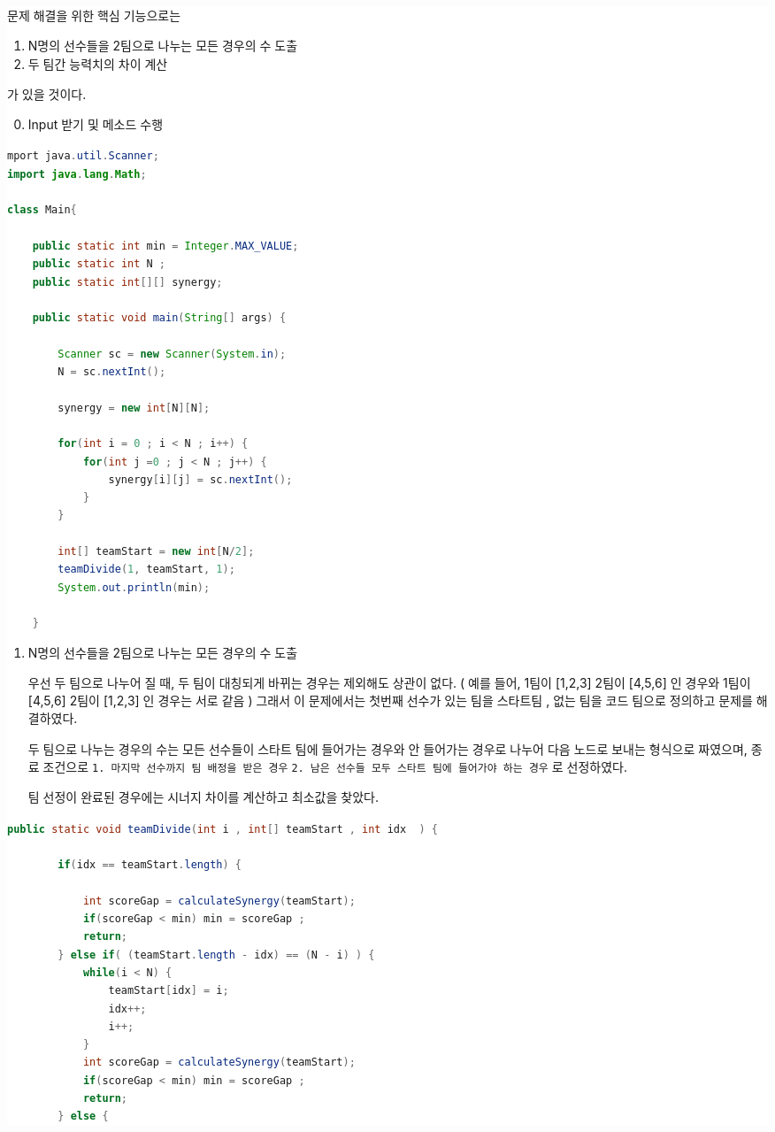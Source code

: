  문제 해결을 위한 핵심 기능으로는

1. N명의 선수들을 2팀으로 나누는 모든 경우의 수 도출
2. 두 팀간 능력치의 차이 계산

가 있을 것이다. 



0. Input 받기 및 메소드 수행

```java
mport java.util.Scanner;
import java.lang.Math;

class Main{
	
	public static int min = Integer.MAX_VALUE;
	public static int N ;
	public static int[][] synergy;
	
	public static void main(String[] args) {
		
		Scanner sc = new Scanner(System.in);
		N = sc.nextInt();
		
		synergy = new int[N][N];
		
		for(int i = 0 ; i < N ; i++) {
			for(int j =0 ; j < N ; j++) {
				synergy[i][j] = sc.nextInt();
			}
		}
		
		int[] teamStart = new int[N/2];
		teamDivide(1, teamStart, 1);
		System.out.println(min);
		
	}
```

1. N명의 선수들을 2팀으로 나누는 모든 경우의 수 도출

    우선 두 팀으로 나누어 질 때, 두 팀이 대칭되게 바뀌는 경우는 제외해도 상관이 없다. ( 예를 들어, 1팀이 [1,2,3] 2팀이 [4,5,6] 인 경우와 1팀이 [4,5,6] 2팀이 [1,2,3] 인 경우는 서로 같음 ) 그래서 이 문제에서는 첫번째 선수가 있는 팀을 스타트팀 , 없는 팀을 코드 팀으로 정의하고 문제를 해결하였다.

     두 팀으로 나누는 경우의 수는 모든 선수들이 스타트 팀에 들어가는 경우와 안 들어가는 경우로 나누어 다음 노드로 보내는 형식으로 짜였으며, 종료 조건으로 `1. 마지막 선수까지 팀 배정을 받은 경우` `2. 남은 선수들 모두 스타트 팀에 들어가야 하는 경우` 로 선정하였다.

    팀 선정이 완료된 경우에는 시너지 차이를 계산하고 최소값을 찾았다.

```java
public static void teamDivide(int i , int[] teamStart , int idx  ) {
		
		if(idx == teamStart.length) {
			
			int scoreGap = calculateSynergy(teamStart);
			if(scoreGap < min) min = scoreGap ;
			return;
		} else if( (teamStart.length - idx) == (N - i) ) {
			while(i < N) {
				teamStart[idx] = i;
				idx++;
				i++;
			}
			int scoreGap = calculateSynergy(teamStart);
			if(scoreGap < min) min = scoreGap ;
			return;
		} else {
```